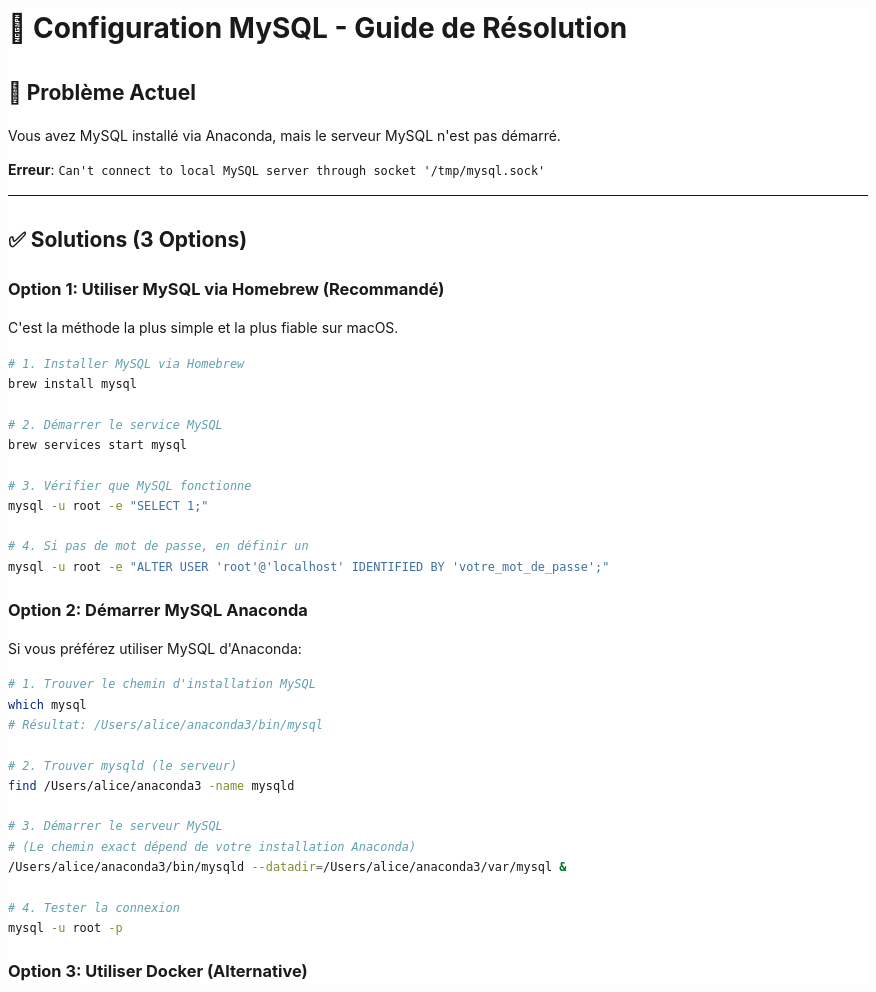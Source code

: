 # 🔧 Configuration MySQL - Guide de Résolution

## 🎯 Problème Actuel

Vous avez MySQL installé via Anaconda, mais le serveur MySQL n'est pas démarré.

**Erreur**: `Can't connect to local MySQL server through socket '/tmp/mysql.sock'`

---

## ✅ Solutions (3 Options)

### Option 1: Utiliser MySQL via Homebrew (Recommandé)

C'est la méthode la plus simple et la plus fiable sur macOS.

```bash
# 1. Installer MySQL via Homebrew
brew install mysql

# 2. Démarrer le service MySQL
brew services start mysql

# 3. Vérifier que MySQL fonctionne
mysql -u root -e "SELECT 1;"

# 4. Si pas de mot de passe, en définir un
mysql -u root -e "ALTER USER 'root'@'localhost' IDENTIFIED BY 'votre_mot_de_passe';"
```

### Option 2: Démarrer MySQL Anaconda

Si vous préférez utiliser MySQL d'Anaconda:

```bash
# 1. Trouver le chemin d'installation MySQL
which mysql
# Résultat: /Users/alice/anaconda3/bin/mysql

# 2. Trouver mysqld (le serveur)
find /Users/alice/anaconda3 -name mysqld

# 3. Démarrer le serveur MySQL
# (Le chemin exact dépend de votre installation Anaconda)
/Users/alice/anaconda3/bin/mysqld --datadir=/Users/alice/anaconda3/var/mysql &

# 4. Tester la connexion
mysql -u root -p
```

### Option 3: Utiliser Docker (Alternative)
